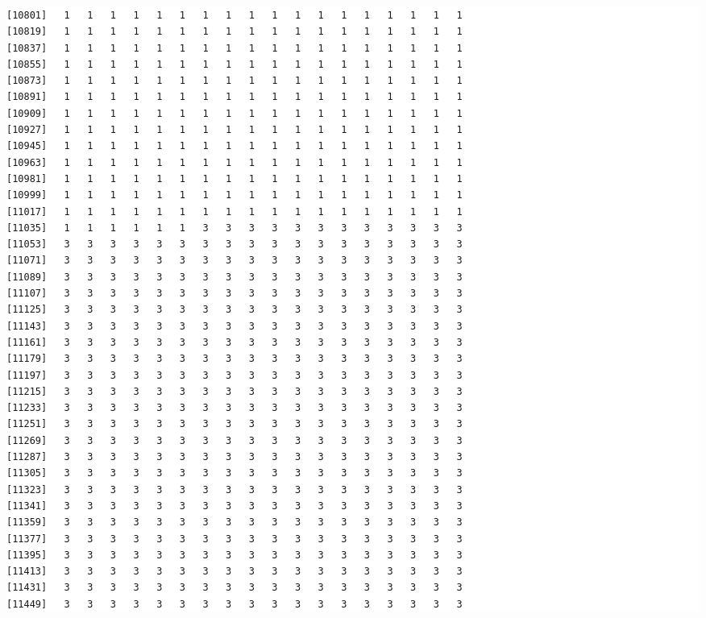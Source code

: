     [10801]   1   1   1   1   1   1   1   1   1   1   1   1   1   1   1   1   1   1
    [10819]   1   1   1   1   1   1   1   1   1   1   1   1   1   1   1   1   1   1
    [10837]   1   1   1   1   1   1   1   1   1   1   1   1   1   1   1   1   1   1
    [10855]   1   1   1   1   1   1   1   1   1   1   1   1   1   1   1   1   1   1
    [10873]   1   1   1   1   1   1   1   1   1   1   1   1   1   1   1   1   1   1
    [10891]   1   1   1   1   1   1   1   1   1   1   1   1   1   1   1   1   1   1
    [10909]   1   1   1   1   1   1   1   1   1   1   1   1   1   1   1   1   1   1
    [10927]   1   1   1   1   1   1   1   1   1   1   1   1   1   1   1   1   1   1
    [10945]   1   1   1   1   1   1   1   1   1   1   1   1   1   1   1   1   1   1
    [10963]   1   1   1   1   1   1   1   1   1   1   1   1   1   1   1   1   1   1
    [10981]   1   1   1   1   1   1   1   1   1   1   1   1   1   1   1   1   1   1
    [10999]   1   1   1   1   1   1   1   1   1   1   1   1   1   1   1   1   1   1
    [11017]   1   1   1   1   1   1   1   1   1   1   1   1   1   1   1   1   1   1
    [11035]   1   1   1   1   1   1   3   3   3   3   3   3   3   3   3   3   3   3
    [11053]   3   3   3   3   3   3   3   3   3   3   3   3   3   3   3   3   3   3
    [11071]   3   3   3   3   3   3   3   3   3   3   3   3   3   3   3   3   3   3
    [11089]   3   3   3   3   3   3   3   3   3   3   3   3   3   3   3   3   3   3
    [11107]   3   3   3   3   3   3   3   3   3   3   3   3   3   3   3   3   3   3
    [11125]   3   3   3   3   3   3   3   3   3   3   3   3   3   3   3   3   3   3
    [11143]   3   3   3   3   3   3   3   3   3   3   3   3   3   3   3   3   3   3
    [11161]   3   3   3   3   3   3   3   3   3   3   3   3   3   3   3   3   3   3
    [11179]   3   3   3   3   3   3   3   3   3   3   3   3   3   3   3   3   3   3
    [11197]   3   3   3   3   3   3   3   3   3   3   3   3   3   3   3   3   3   3
    [11215]   3   3   3   3   3   3   3   3   3   3   3   3   3   3   3   3   3   3
    [11233]   3   3   3   3   3   3   3   3   3   3   3   3   3   3   3   3   3   3
    [11251]   3   3   3   3   3   3   3   3   3   3   3   3   3   3   3   3   3   3
    [11269]   3   3   3   3   3   3   3   3   3   3   3   3   3   3   3   3   3   3
    [11287]   3   3   3   3   3   3   3   3   3   3   3   3   3   3   3   3   3   3
    [11305]   3   3   3   3   3   3   3   3   3   3   3   3   3   3   3   3   3   3
    [11323]   3   3   3   3   3   3   3   3   3   3   3   3   3   3   3   3   3   3
    [11341]   3   3   3   3   3   3   3   3   3   3   3   3   3   3   3   3   3   3
    [11359]   3   3   3   3   3   3   3   3   3   3   3   3   3   3   3   3   3   3
    [11377]   3   3   3   3   3   3   3   3   3   3   3   3   3   3   3   3   3   3
    [11395]   3   3   3   3   3   3   3   3   3   3   3   3   3   3   3   3   3   3
    [11413]   3   3   3   3   3   3   3   3   3   3   3   3   3   3   3   3   3   3
    [11431]   3   3   3   3   3   3   3   3   3   3   3   3   3   3   3   3   3   3
    [11449]   3   3   3   3   3   3   3   3   3   3   3   3   3   3   3   3   3   3
